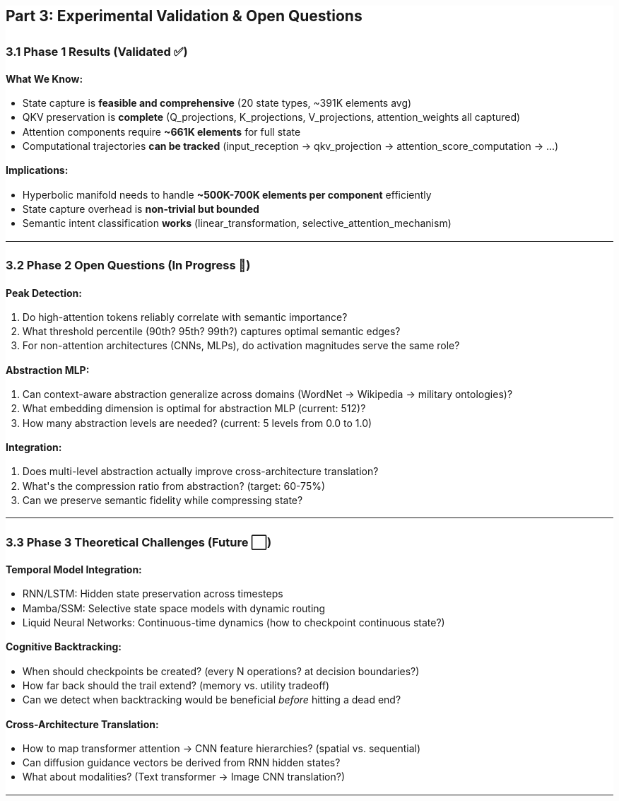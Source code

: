 
## Part 3: Experimental Validation & Open Questions

### 3.1 Phase 1 Results (Validated ✅)

**What We Know:**
- State capture is **feasible and comprehensive** (20 state types, ~391K elements avg)
- QKV preservation is **complete** (Q_projections, K_projections, V_projections, attention_weights all captured)
- Attention components require **~661K elements** for full state
- Computational trajectories **can be tracked** (input_reception → qkv_projection → attention_score_computation → ...)

**Implications:**
- Hyperbolic manifold needs to handle **~500K-700K elements per component** efficiently
- State capture overhead is **non-trivial but bounded**
- Semantic intent classification **works** (linear_transformation, selective_attention_mechanism)

---

### 3.2 Phase 2 Open Questions (In Progress 🔄)

**Peak Detection:**
1. Do high-attention tokens reliably correlate with semantic importance?
2. What threshold percentile (90th? 95th? 99th?) captures optimal semantic edges?
3. For non-attention architectures (CNNs, MLPs), do activation magnitudes serve the same role?

**Abstraction MLP:**
1. Can context-aware abstraction generalize across domains (WordNet → Wikipedia → military ontologies)?
2. What embedding dimension is optimal for abstraction MLP (current: 512)?
3. How many abstraction levels are needed? (current: 5 levels from 0.0 to 1.0)

**Integration:**
1. Does multi-level abstraction actually improve cross-architecture translation?
2. What's the compression ratio from abstraction? (target: 60-75%)
3. Can we preserve semantic fidelity while compressing state?

---

### 3.3 Phase 3 Theoretical Challenges (Future ⬜)

**Temporal Model Integration:**
- RNN/LSTM: Hidden state preservation across timesteps
- Mamba/SSM: Selective state space models with dynamic routing
- Liquid Neural Networks: Continuous-time dynamics (how to checkpoint continuous state?)

**Cognitive Backtracking:**
- When should checkpoints be created? (every N operations? at decision boundaries?)
- How far back should the trail extend? (memory vs. utility tradeoff)
- Can we detect when backtracking would be beneficial *before* hitting a dead end?

**Cross-Architecture Translation:**
- How to map transformer attention → CNN feature hierarchies? (spatial vs. sequential)
- Can diffusion guidance vectors be derived from RNN hidden states?
- What about modalities? (Text transformer → Image CNN translation?)

---